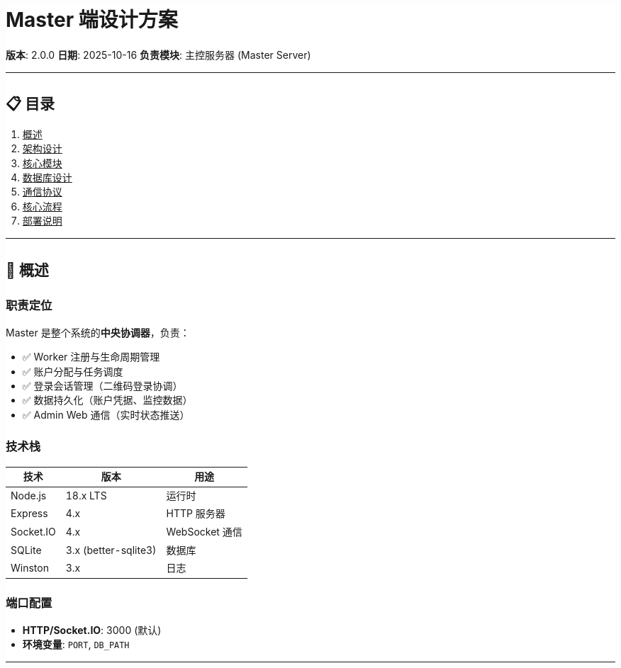 # Master 端设计方案

**版本**: 2.0.0
**日期**: 2025-10-16
**负责模块**: 主控服务器 (Master Server)

---

## 📋 目录

1. [概述](#概述)
2. [架构设计](#架构设计)
3. [核心模块](#核心模块)
4. [数据库设计](#数据库设计)
5. [通信协议](#通信协议)
6. [核心流程](#核心流程)
7. [部署说明](#部署说明)

---

## 🎯 概述

### 职责定位

Master 是整个系统的**中央协调器**，负责：
- ✅ Worker 注册与生命周期管理
- ✅ 账户分配与任务调度
- ✅ 登录会话管理（二维码登录协调）
- ✅ 数据持久化（账户凭据、监控数据）
- ✅ Admin Web 通信（实时状态推送）

### 技术栈

| 技术 | 版本 | 用途 |
|------|------|------|
| Node.js | 18.x LTS | 运行时 |
| Express | 4.x | HTTP 服务器 |
| Socket.IO | 4.x | WebSocket 通信 |
| SQLite | 3.x (better-sqlite3) | 数据库 |
| Winston | 3.x | 日志 |

### 端口配置

- **HTTP/Socket.IO**: 3000 (默认)
- **环境变量**: `PORT`, `DB_PATH`

---
